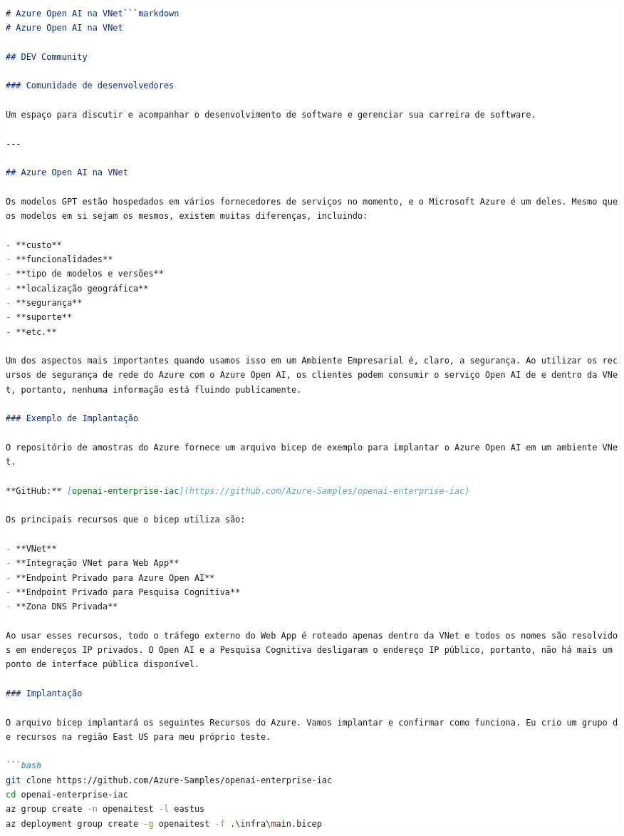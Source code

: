 ```markdown
# Azure Open AI na VNet```markdown
# Azure Open AI na VNet

## DEV Community

### Comunidade de desenvolvedores

Um espaço para discutir e acompanhar o desenvolvimento de software e gerenciar sua carreira de software.

---

## Azure Open AI na VNet

Os modelos GPT estão hospedados em vários fornecedores de serviços no momento, e o Microsoft Azure é um deles. Mesmo que os modelos em si sejam os mesmos, existem muitas diferenças, incluindo:

- **custo**
- **funcionalidades**
- **tipo de modelos e versões**
- **localização geográfica**
- **segurança**
- **suporte**
- **etc.**

Um dos aspectos mais importantes quando usamos isso em um Ambiente Empresarial é, claro, a segurança. Ao utilizar os recursos de segurança de rede do Azure com o Azure Open AI, os clientes podem consumir o serviço Open AI de e dentro da VNet, portanto, nenhuma informação está fluindo publicamente.

### Exemplo de Implantação

O repositório de amostras do Azure fornece um arquivo bicep de exemplo para implantar o Azure Open AI em um ambiente VNet.

**GitHub:** [openai-enterprise-iac](https://github.com/Azure-Samples/openai-enterprise-iac)

Os principais recursos que o bicep utiliza são:

- **VNet**
- **Integração VNet para Web App**
- **Endpoint Privado para Azure Open AI**
- **Endpoint Privado para Pesquisa Cognitiva**
- **Zona DNS Privada**

Ao usar esses recursos, todo o tráfego externo do Web App é roteado apenas dentro da VNet e todos os nomes são resolvidos em endereços IP privados. O Open AI e a Pesquisa Cognitiva desligaram o endereço IP público, portanto, não há mais um ponto de interface pública disponível.

### Implantação

O arquivo bicep implantará os seguintes Recursos do Azure. Vamos implantar e confirmar como funciona. Eu crio um grupo de recursos na região East US para meu próprio teste.

```bash
git clone https://github.com/Azure-Samples/openai-enterprise-iac
cd openai-enterprise-iac
az group create -n openaitest -l eastus
az deployment group create -g openaitest -f .\infra\main.bicep
```
